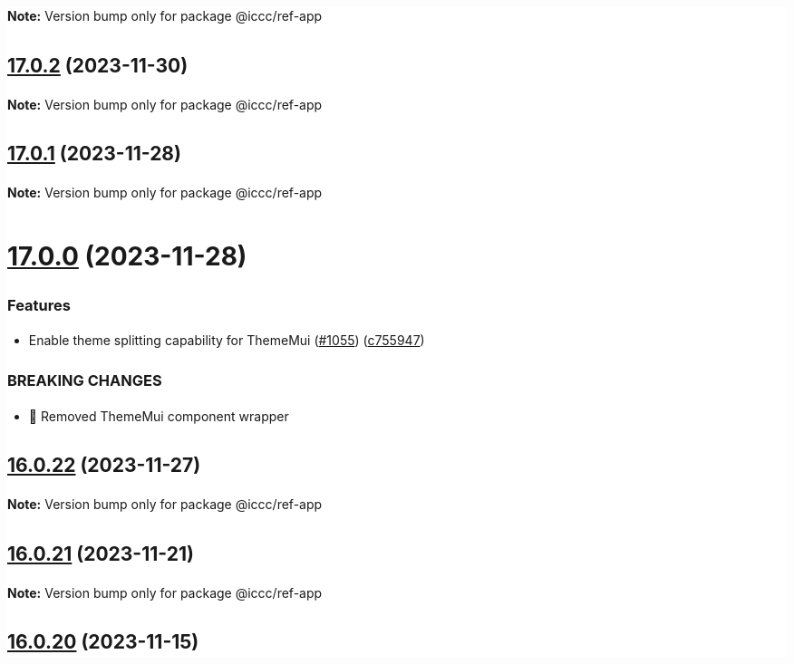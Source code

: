 **Note:** Version bump only for package @iccc/ref-app





## [17.0.2](https://git.autodesk.com/dpe/iccc/compare/@iccc/ref-app@17.0.1...@iccc/ref-app@17.0.2) (2023-11-30)

**Note:** Version bump only for package @iccc/ref-app





## [17.0.1](https://git.autodesk.com/dpe/iccc/compare/@iccc/ref-app@17.0.0...@iccc/ref-app@17.0.1) (2023-11-28)

**Note:** Version bump only for package @iccc/ref-app





# [17.0.0](https://git.autodesk.com/dpe/iccc/compare/@iccc/ref-app@16.0.22...@iccc/ref-app@17.0.0) (2023-11-28)


### Features

* Enable theme splitting capability for ThemeMui ([#1055](https://git.autodesk.com/dpe/iccc/issues/1055)) ([c755947](https://git.autodesk.com/dpe/iccc/commits/c755947444b2bb9a71d2759cf4a2a6338d812f3d))


### BREAKING CHANGES

* 🧨 Removed ThemeMui component wrapper





## [16.0.22](https://git.autodesk.com/dpe/iccc/compare/@iccc/ref-app@16.0.21...@iccc/ref-app@16.0.22) (2023-11-27)

**Note:** Version bump only for package @iccc/ref-app





## [16.0.21](https://git.autodesk.com/dpe/iccc/compare/@iccc/ref-app@16.0.20...@iccc/ref-app@16.0.21) (2023-11-21)

**Note:** Version bump only for package @iccc/ref-app





## [16.0.20](https://git.autodesk.com/dpe/iccc/compare/@iccc/ref-app@16.0.19...@iccc/ref-app@16.0.20) (2023-11-15)
